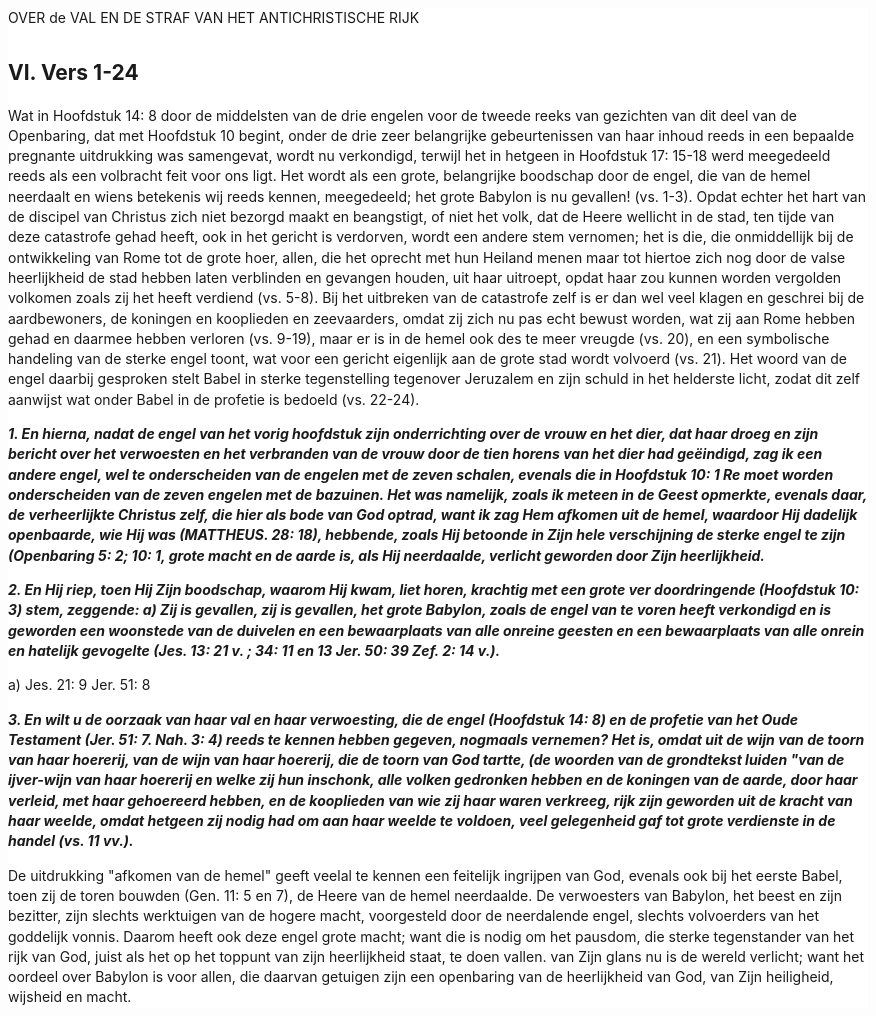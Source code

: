 OVER de VAL EN DE STRAF VAN HET ANTICHRISTISCHE RIJK

## VI. Vers 1-24
Wat in Hoofdstuk 14: 8 door de middelsten van de drie engelen voor de tweede reeks van gezichten van dit deel van de Openbaring, dat met Hoofdstuk 10 begint, onder de drie zeer belangrijke gebeurtenissen van haar inhoud reeds in een bepaalde pregnante uitdrukking was samengevat, wordt nu verkondigd, terwijl het in hetgeen in Hoofdstuk 17: 15-18 werd meegedeeld reeds als een volbracht feit voor ons ligt. Het wordt als een grote, belangrijke boodschap door de engel, die van de hemel neerdaalt en wiens betekenis wij reeds kennen, meegedeeld; het grote Babylon is nu gevallen! (vs. 1-3). Opdat echter het hart van de discipel van Christus zich niet bezorgd maakt en beangstigt, of niet het volk, dat de Heere wellicht in de stad, ten tijde van deze catastrofe gehad heeft, ook in het gericht is verdorven, wordt een andere stem vernomen; het is die, die onmiddellijk bij de ontwikkeling van Rome tot de grote hoer, allen, die het oprecht met hun Heiland menen maar tot hiertoe zich nog door de valse heerlijkheid de stad hebben laten verblinden en gevangen houden, uit haar uitroept, opdat haar zou kunnen worden vergolden volkomen zoals zij het heeft verdiend (vs. 5-8). Bij het uitbreken van de catastrofe zelf is er dan wel veel klagen en geschrei bij de aardbewoners, de koningen en kooplieden en zeevaarders, omdat zij zich nu pas echt bewust worden, wat zij aan Rome hebben gehad en daarmee hebben verloren (vs. 9-19), maar er is in de hemel ook des te meer vreugde (vs. 20), en een symbolische handeling van de sterke engel toont, wat voor een gericht eigenlijk aan de grote stad wordt volvoerd (vs. 21). Het woord van de engel daarbij gesproken stelt Babel in sterke tegenstelling tegenover Jeruzalem en zijn schuld in het helderste licht, zodat dit zelf aanwijst wat onder Babel in de profetie is bedoeld (vs. 22-24).

***1. En hierna, nadat de engel van het vorig hoofdstuk zijn onderrichting over de vrouw en het dier, dat haar droeg en zijn bericht over het verwoesten en het verbranden van de vrouw door de tien horens van het dier had geëindigd, zag ik een andere engel, wel te onderscheiden van de engelen met de zeven schalen, evenals die in Hoofdstuk 10: 1 Re moet worden onderscheiden van de zeven engelen met de bazuinen. Het was namelijk, zoals ik meteen in de Geest opmerkte, evenals daar, de verheerlijkte Christus zelf, die hier als bode van God optrad, want ik zag Hem afkomen uit de hemel, waardoor Hij dadelijk openbaarde, wie Hij was (MATTHEUS. 28: 18), hebbende, zoals Hij betoonde in Zijn hele verschijning de sterke engel te zijn (Openbaring 5: 2; 10: 1, grote macht en de aarde is, als Hij neerdaalde, verlicht geworden door Zijn heerlijkheid.***

***2. En Hij riep, toen Hij Zijn boodschap, waarom Hij kwam, liet horen, krachtig met een grote ver doordringende (Hoofdstuk 10: 3) stem, zeggende: a) Zij is gevallen, zij is gevallen, het grote Babylon, zoals de engel van te voren heeft verkondigd en is geworden een woonstede van de duivelen en een bewaarplaats van alle onreine geesten en een bewaarplaats van alle onrein en hatelijk gevogelte (Jes. 13: 21 v. ; 34: 11 en 13 Jer. 50: 39 Zef. 2: 14 v.).***

a) Jes. 21: 9 Jer. 51: 8

***3. En wilt u de oorzaak van haar val en haar verwoesting, die de engel (Hoofdstuk 14: 8) en de profetie van het Oude Testament (Jer. 51: 7. Nah. 3: 4) reeds te kennen hebben gegeven, nogmaals vernemen? Het is, omdat uit de wijn van de toorn van haar hoererij, van de wijn van haar hoererij, die de toorn van God tartte, (de woorden van de grondtekst luiden "van de ijver-wijn van haar hoererij en welke zij hun inschonk, alle volken gedronken hebben en de koningen van de aarde, door haar verleid, met haar gehoereerd hebben, en de kooplieden van wie zij haar waren verkreeg, rijk zijn geworden uit de kracht van haar weelde, omdat hetgeen zij nodig had om aan haar weelde te voldoen, veel gelegenheid gaf tot grote verdienste in de handel (vs. 11 vv.).***

De uitdrukking "afkomen van de hemel" geeft veelal te kennen een feitelijk ingrijpen van God, evenals ook bij het eerste Babel, toen zij de toren bouwden (Gen. 11: 5 en 7), de Heere van de hemel neerdaalde. De verwoesters van Babylon, het beest en zijn bezitter, zijn slechts werktuigen van de hogere macht, voorgesteld door de neerdalende engel, slechts volvoerders van het goddelijk vonnis. Daarom heeft ook deze engel grote macht; want die is nodig om het pausdom, die sterke tegenstander van het rijk van God, juist als het op het toppunt van zijn heerlijkheid staat, te doen vallen. van Zijn glans nu is de wereld verlicht; want het oordeel over Babylon is voor allen, die daarvan getuigen zijn een openbaring van de heerlijkheid van God, van Zijn heiligheid, wijsheid en macht.

